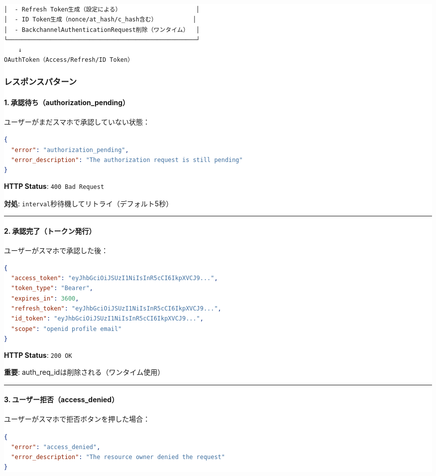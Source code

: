 ```
│  - Refresh Token生成（設定による）                     │
│  - ID Token生成（nonce/at_hash/c_hash含む）          │
│  - BackchannelAuthenticationRequest削除（ワンタイム）  │
└─────────────────────────────────────────────────────┘
    ↓
OAuthToken（Access/Refresh/ID Token）
```

### レスポンスパターン

#### 1. 承認待ち（authorization_pending）

ユーザーがまだスマホで承認していない状態：

```json
{
  "error": "authorization_pending",
  "error_description": "The authorization request is still pending"
}
```

**HTTP Status**: `400 Bad Request`

**対処**: `interval`秒待機してリトライ（デフォルト5秒）

---

#### 2. 承認完了（トークン発行）

ユーザーがスマホで承認した後：

```json
{
  "access_token": "eyJhbGciOiJSUzI1NiIsInR5cCI6IkpXVCJ9...",
  "token_type": "Bearer",
  "expires_in": 3600,
  "refresh_token": "eyJhbGciOiJSUzI1NiIsInR5cCI6IkpXVCJ9...",
  "id_token": "eyJhbGciOiJSUzI1NiIsInR5cCI6IkpXVCJ9...",
  "scope": "openid profile email"
}
```

**HTTP Status**: `200 OK`

**重要**: auth_req_idは削除される（ワンタイム使用）

---

#### 3. ユーザー拒否（access_denied）

ユーザーがスマホで拒否ボタンを押した場合：

```json
{
  "error": "access_denied",
  "error_description": "The resource owner denied the request"
}
```
